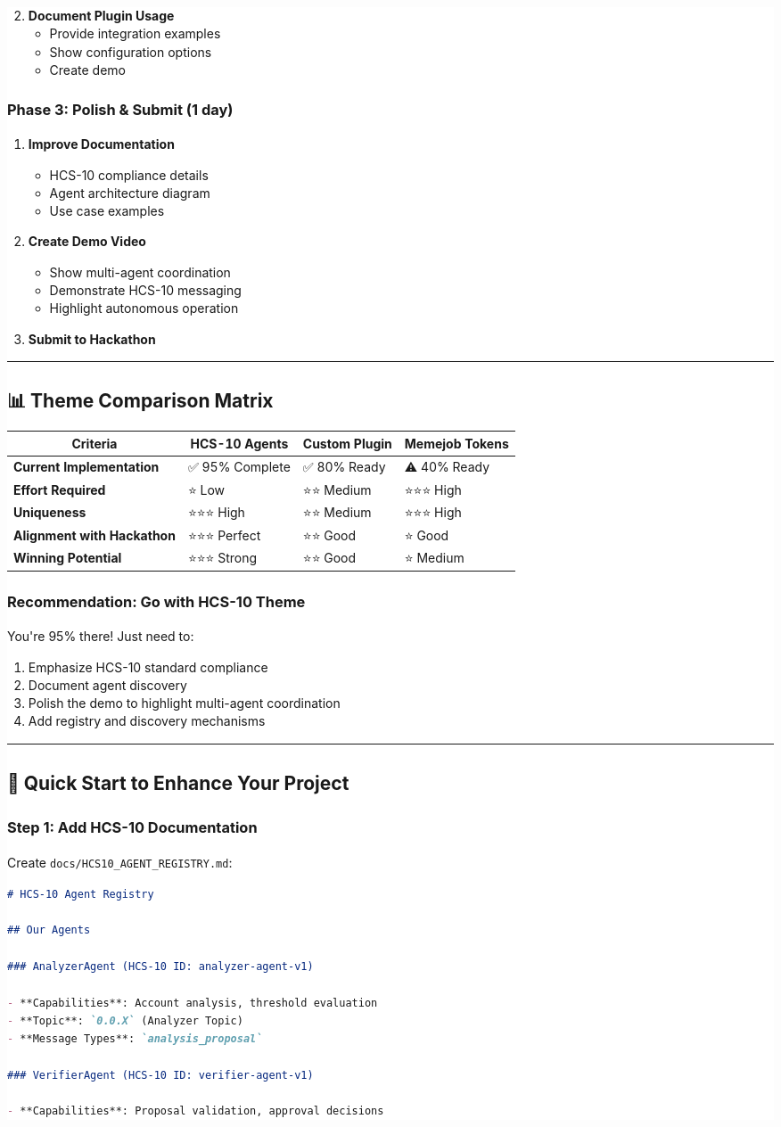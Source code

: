 2. **Document Plugin Usage**
   - Provide integration examples
   - Show configuration options
   - Create demo

### Phase 3: Polish & Submit (1 day)

1. **Improve Documentation**
   - HCS-10 compliance details
   - Agent architecture diagram
   - Use case examples

2. **Create Demo Video**
   - Show multi-agent coordination
   - Demonstrate HCS-10 messaging
   - Highlight autonomous operation

3. **Submit to Hackathon**

---

## 📊 **Theme Comparison Matrix**

| Criteria                     | HCS-10 Agents   | Custom Plugin | Memejob Tokens |
| ---------------------------- | --------------- | ------------- | -------------- |
| **Current Implementation**   | ✅ 95% Complete | ✅ 80% Ready  | ⚠️ 40% Ready   |
| **Effort Required**          | ⭐ Low          | ⭐⭐ Medium   | ⭐⭐⭐ High    |
| **Uniqueness**               | ⭐⭐⭐ High     | ⭐⭐ Medium   | ⭐⭐⭐ High    |
| **Alignment with Hackathon** | ⭐⭐⭐ Perfect  | ⭐⭐ Good     | ⭐ Good        |
| **Winning Potential**        | ⭐⭐⭐ Strong   | ⭐⭐ Good     | ⭐ Medium      |

### Recommendation: **Go with HCS-10 Theme**

You're 95% there! Just need to:

1. Emphasize HCS-10 standard compliance
2. Document agent discovery
3. Polish the demo to highlight multi-agent coordination
4. Add registry and discovery mechanisms

---

## 🚀 **Quick Start to Enhance Your Project**

### Step 1: Add HCS-10 Documentation

Create `docs/HCS10_AGENT_REGISTRY.md`:

```markdown
# HCS-10 Agent Registry

## Our Agents

### AnalyzerAgent (HCS-10 ID: analyzer-agent-v1)

- **Capabilities**: Account analysis, threshold evaluation
- **Topic**: `0.0.X` (Analyzer Topic)
- **Message Types**: `analysis_proposal`

### VerifierAgent (HCS-10 ID: verifier-agent-v1)

- **Capabilities**: Proposal validation, approval decisions
```